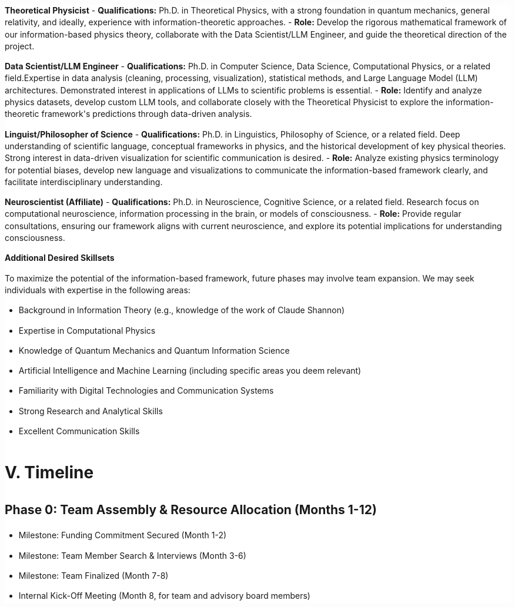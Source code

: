 **Theoretical Physicist** - **Qualifications:** Ph.D. in Theoretical Physics, with a strong foundation in quantum mechanics, general relativity, and ideally, experience with information-theoretic approaches. - **Role:** Develop the rigorous mathematical framework of our information-based physics theory, collaborate with the Data Scientist/LLM Engineer, and guide the theoretical direction of the project.

**Data Scientist/LLM Engineer** - **Qualifications:** Ph.D. in Computer Science, Data Science, Computational Physics, or a related field.Expertise in data analysis (cleaning, processing, visualization), statistical methods, and Large Language Model (LLM) architectures. Demonstrated interest in applications of LLMs to scientific problems is essential. - **Role:** Identify and analyze physics datasets, develop custom LLM tools, and collaborate closely with the Theoretical Physicist to explore the information-theoretic framework's predictions through data-driven analysis.

**Linguist/Philosopher of Science** - **Qualifications:** Ph.D. in Linguistics, Philosophy of Science, or a related field. Deep understanding of scientific language, conceptual frameworks in physics, and the historical development of key physical theories. Strong interest in data-driven visualization for scientific communication is desired. - **Role:** Analyze existing physics terminology for potential biases, develop new language and visualizations to communicate the information-based framework clearly, and facilitate interdisciplinary understanding.

**Neuroscientist (Affiliate)** - **Qualifications:** Ph.D. in Neuroscience, Cognitive Science, or a related field. Research focus on computational neuroscience, information processing in the brain, or models of consciousness. - **Role:** Provide regular consultations, ensuring our framework aligns with current neuroscience, and explore its potential implications for understanding consciousness.

**Additional Desired Skillsets**

To maximize the potential of the information-based framework, future phases may involve team expansion. We may seek individuals with expertise in the following areas:

* Background in Information Theory (e.g., knowledge of the work of Claude Shannon)
    
* Expertise in Computational Physics
    
* Knowledge of Quantum Mechanics and Quantum Information Science
    
* Artificial Intelligence and Machine Learning (including specific areas you deem relevant)
    
* Familiarity with Digital Technologies and Communication Systems
    
* Strong Research and Analytical Skills
    
* Excellent Communication Skills
    

# **V. Timeline**

## **Phase 0: Team Assembly & Resource Allocation** (Months 1-12)

* Milestone: Funding Commitment Secured (Month 1-2)
    
* Milestone: Team Member Search & Interviews (Month 3-6)
    
* Milestone: Team Finalized (Month 7-8)
    
* Internal Kick-Off Meeting (Month 8, for team and advisory board members)
    